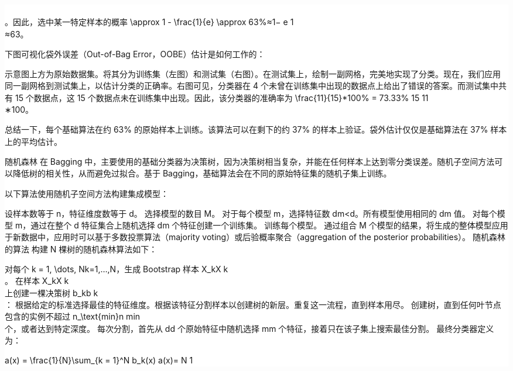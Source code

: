 ​	
 。因此，选中某一特定样本的概率 \approx 1 - \frac{1}{e} \approx 63%≈1− 
e
1
​	
 ≈63。

下图可视化袋外误差（Out-of-Bag Error，OOBE）估计是如何工作的：


示意图上方为原始数据集。将其分为训练集（左图）和测试集（右图）。在测试集上，绘制一副网格，完美地实现了分类。现在，我们应用同一副网格到测试集上，以估计分类的正确率。右图可见，分类器在 4 个未曾在训练集中出现的数据点上给出了错误的答案。而测试集中共有 15 个数据点，这 15 个数据点未在训练集中出现。因此，该分类器的准确率为 \frac{11}{15}*100% = 73.33% 
15
11
​	
 ∗100。

总结一下，每个基础算法在约 63% 的原始样本上训练。该算法可以在剩下的约 37% 的样本上验证。袋外估计仅仅是基础算法在 37% 样本上的平均估计。

随机森林
在 Bagging 中，主要使用的基础分类器为决策树，因为决策树相当复杂，并能在任何样本上达到零分类误差。随机子空间方法可以降低树的相关性，从而避免过拟合。基于 Bagging，基础算法会在不同的原始特征集的随机子集上训练。

以下算法使用随机子空间方法构建集成模型：

设样本数等于 n，特征维度数等于 d。
选择模型的数目 M。
对于每个模型 m，选择特征数 dm<d。所有模型使用相同的 dm 值。
对每个模型 m，通过在整个 d 特征集合上随机选择 dm 个特征创建一个训练集。
训练每个模型。
通过组合 M 个模型的结果，将生成的整体模型应用于新数据中，应用时可以基于多数投票算法（majority voting）或后验概率聚合（aggregation of the posterior probabilities）。
随机森林的算法
构建 N 棵树的随机森林算法如下：

对每个 k = 1, \dots, Nk=1,…,N，生成 Bootstrap 样本 X_kX 
k
​	
 。
在样本 X_kX 
k
​	
  上创建一棵决策树 b_kb 
k
​	
 ：
根据给定的标准选择最佳的特征维度。根据该特征分割样本以创建树的新层。重复这一流程，直到样本用尽。
创建树，直到任何叶节点包含的实例不超过 n_\text{min}n 
min
​	
 个，或者达到特定深度。
每次分割，首先从 dd 个原始特征中随机选择 mm 个特征，接着只在该子集上搜索最佳分割。
最终分类器定义为：

a(x) = \frac{1}{N}\sum_{k = 1}^N b_k(x)
a(x)= 
N
1
​	
  